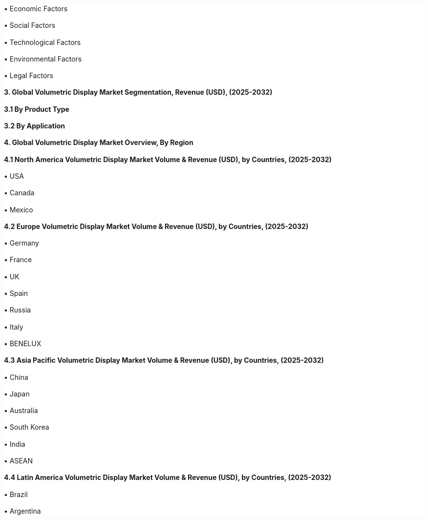 • Economic Factors

• Social Factors

• Technological Factors

• Environmental Factors

• Legal Factors

<strong>3. Global Volumetric Display Market Segmentation, Revenue (USD), (2025-2032)</strong>

<strong>3.1 By Product Type</strong>

<strong>3.2 By Application</strong>

<strong>4. Global Volumetric Display Market Overview, By Region</strong>

<strong>4.1 North America Volumetric Display Market Volume &amp; Revenue (USD), by Countries, (2025-2032)</strong>

• USA

• Canada

• Mexico

<strong>4.2 Europe Volumetric Display Market Volume &amp; Revenue (USD), by Countries, (2025-2032)</strong>

• Germany

• France

• UK

• Spain

• Russia

• Italy

• BENELUX

<strong>4.3 Asia Pacific Volumetric Display Market Volume &amp; Revenue (USD), by Countries, (2025-2032)</strong>

• China

• Japan

• Australia

• South Korea

• India

• ASEAN

<strong>4.4 Latin America Volumetric Display Market Volume &amp; Revenue (USD), by Countries, (2025-2032)</strong>

• Brazil

• Argentina
